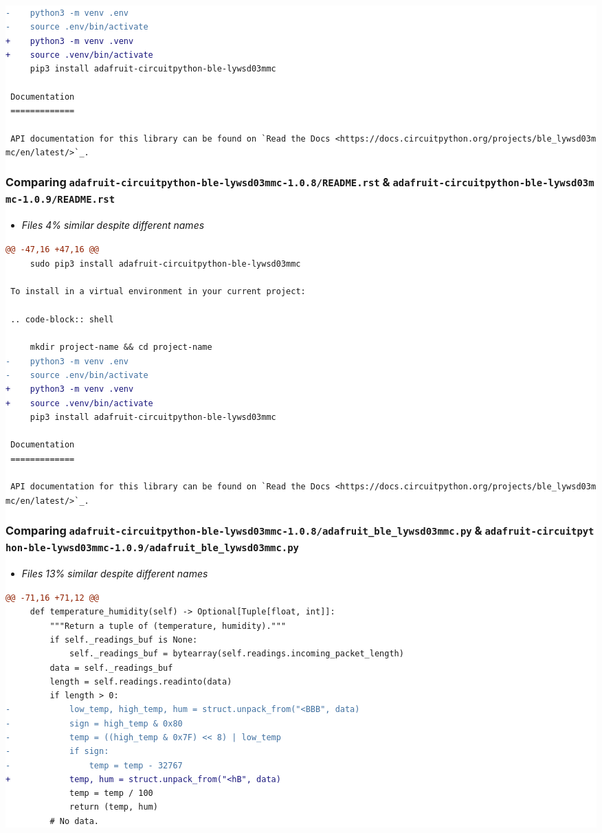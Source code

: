 ```diff
-    python3 -m venv .env
-    source .env/bin/activate
+    python3 -m venv .venv
+    source .venv/bin/activate
     pip3 install adafruit-circuitpython-ble-lywsd03mmc
 
 Documentation
 =============
 
 API documentation for this library can be found on `Read the Docs <https://docs.circuitpython.org/projects/ble_lywsd03mmc/en/latest/>`_.
```

### Comparing `adafruit-circuitpython-ble-lywsd03mmc-1.0.8/README.rst` & `adafruit-circuitpython-ble-lywsd03mmc-1.0.9/README.rst`

 * *Files 4% similar despite different names*

```diff
@@ -47,16 +47,16 @@
     sudo pip3 install adafruit-circuitpython-ble-lywsd03mmc
 
 To install in a virtual environment in your current project:
 
 .. code-block:: shell
 
     mkdir project-name && cd project-name
-    python3 -m venv .env
-    source .env/bin/activate
+    python3 -m venv .venv
+    source .venv/bin/activate
     pip3 install adafruit-circuitpython-ble-lywsd03mmc
 
 Documentation
 =============
 
 API documentation for this library can be found on `Read the Docs <https://docs.circuitpython.org/projects/ble_lywsd03mmc/en/latest/>`_.
```

### Comparing `adafruit-circuitpython-ble-lywsd03mmc-1.0.8/adafruit_ble_lywsd03mmc.py` & `adafruit-circuitpython-ble-lywsd03mmc-1.0.9/adafruit_ble_lywsd03mmc.py`

 * *Files 13% similar despite different names*

```diff
@@ -71,16 +71,12 @@
     def temperature_humidity(self) -> Optional[Tuple[float, int]]:
         """Return a tuple of (temperature, humidity)."""
         if self._readings_buf is None:
             self._readings_buf = bytearray(self.readings.incoming_packet_length)
         data = self._readings_buf
         length = self.readings.readinto(data)
         if length > 0:
-            low_temp, high_temp, hum = struct.unpack_from("<BBB", data)
-            sign = high_temp & 0x80
-            temp = ((high_temp & 0x7F) << 8) | low_temp
-            if sign:
-                temp = temp - 32767
+            temp, hum = struct.unpack_from("<hB", data)
             temp = temp / 100
             return (temp, hum)
         # No data.
```